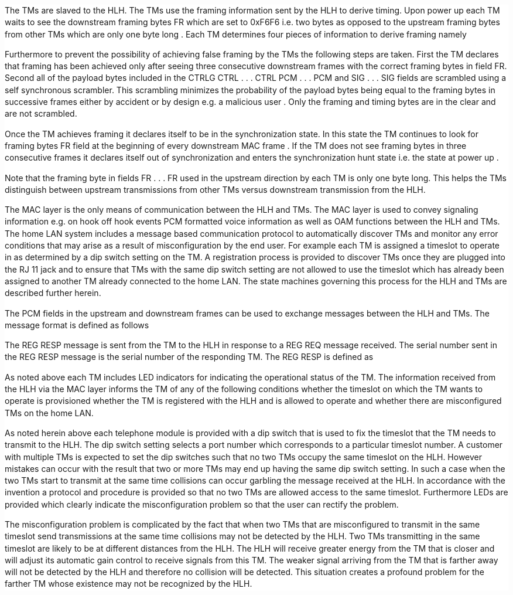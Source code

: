 The TMs are slaved to the HLH. The TMs use the framing information sent by the HLH to derive timing. Upon power up each TM waits to see the downstream framing bytes FR which are set to 0xF6F6 i.e. two bytes as opposed to the upstream framing bytes from other TMs which are only one byte long . Each TM determines four pieces of information to derive framing namely 

Furthermore to prevent the possibility of achieving false framing by the TMs the following steps are taken. First the TM declares that framing has been achieved only after seeing three consecutive downstream frames with the correct framing bytes in field FR. Second all of the payload bytes included in the CTRLG CTRL . . . CTRL PCM . . . PCM and SIG . . . SIG fields are scrambled using a self synchronous scrambler. This scrambling minimizes the probability of the payload bytes being equal to the framing bytes in successive frames either by accident or by design e.g. a malicious user . Only the framing and timing bytes are in the clear and are not scrambled.

Once the TM achieves framing it declares itself to be in the synchronization state. In this state the TM continues to look for framing bytes FR field at the beginning of every downstream MAC frame . If the TM does not see framing bytes in three consecutive frames it declares itself out of synchronization and enters the synchronization hunt state i.e. the state at power up .

Note that the framing byte in fields FR . . . FR used in the upstream direction by each TM is only one byte long. This helps the TMs distinguish between upstream transmissions from other TMs versus downstream transmission from the HLH.

The MAC layer is the only means of communication between the HLH and TMs. The MAC layer is used to convey signaling information e.g. on hook off hook events PCM formatted voice information as well as OAM functions between the HLH and TMs. The home LAN system includes a message based communication protocol to automatically discover TMs and monitor any error conditions that may arise as a result of misconfiguration by the end user. For example each TM is assigned a timeslot to operate in as determined by a dip switch setting on the TM. A registration process is provided to discover TMs once they are plugged into the RJ 11 jack and to ensure that TMs with the same dip switch setting are not allowed to use the timeslot which has already been assigned to another TM already connected to the home LAN. The state machines governing this process for the HLH and TMs are described further herein.

The PCM fields in the upstream and downstream frames can be used to exchange messages between the HLH and TMs. The message format is defined as follows 

The REG RESP message is sent from the TM to the HLH in response to a REG REQ message received. The serial number sent in the REG RESP message is the serial number of the responding TM. The REG RESP is defined as 

As noted above each TM includes LED indicators for indicating the operational status of the TM. The information received from the HLH via the MAC layer informs the TM of any of the following conditions whether the timeslot on which the TM wants to operate is provisioned whether the TM is registered with the HLH and is allowed to operate and whether there are misconfigured TMs on the home LAN.

As noted herein above each telephone module is provided with a dip switch that is used to fix the timeslot that the TM needs to transmit to the HLH. The dip switch setting selects a port number which corresponds to a particular timeslot number. A customer with multiple TMs is expected to set the dip switches such that no two TMs occupy the same timeslot on the HLH. However mistakes can occur with the result that two or more TMs may end up having the same dip switch setting. In such a case when the two TMs start to transmit at the same time collisions can occur garbling the message received at the HLH. In accordance with the invention a protocol and procedure is provided so that no two TMs are allowed access to the same timeslot. Furthermore LEDs are provided which clearly indicate the misconfiguration problem so that the user can rectify the problem.

The misconfiguration problem is complicated by the fact that when two TMs that are misconfigured to transmit in the same timeslot send transmissions at the same time collisions may not be detected by the HLH. Two TMs transmitting in the same timeslot are likely to be at different distances from the HLH. The HLH will receive greater energy from the TM that is closer and will adjust its automatic gain control to receive signals from this TM. The weaker signal arriving from the TM that is farther away will not be detected by the HLH and therefore no collision will be detected. This situation creates a profound problem for the farther TM whose existence may not be recognized by the HLH.
